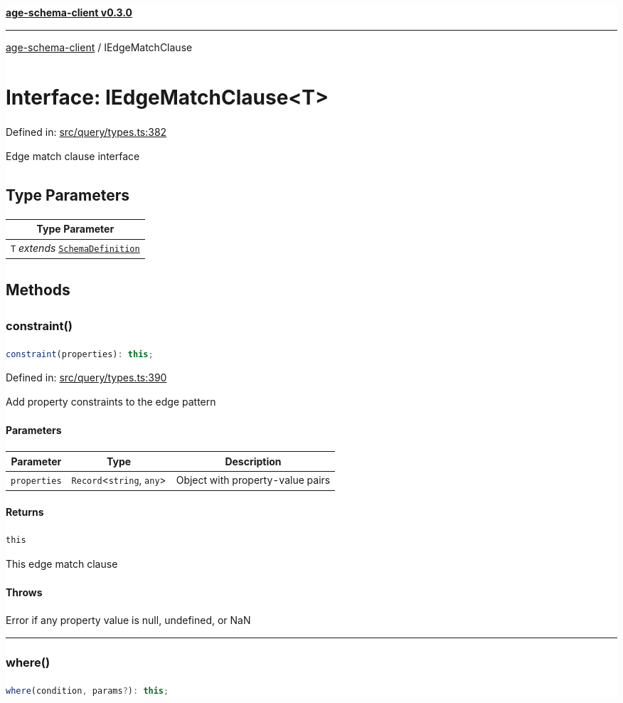 [**age-schema-client v0.3.0**](../index.md)

***

[age-schema-client](/ageSchemaClient/api-generated/index.md) / IEdgeMatchClause

# Interface: IEdgeMatchClause\<T\>

Defined in: [src/query/types.ts:382](https://github.com/standardbeagle/ageSchemaClient/blob/main/src/query/types.ts#L382)

Edge match clause interface

## Type Parameters

| Type Parameter |
| ------ |
| `T` *extends* [`SchemaDefinition`](/ageSchemaClient/api-generated/interfaces/SchemaDefinition.md) |

## Methods

### constraint()

```ts
constraint(properties): this;
```

Defined in: [src/query/types.ts:390](https://github.com/standardbeagle/ageSchemaClient/blob/main/src/query/types.ts#L390)

Add property constraints to the edge pattern

#### Parameters

| Parameter | Type | Description |
| ------ | ------ | ------ |
| `properties` | `Record`\<`string`, `any`\> | Object with property-value pairs |

#### Returns

`this`

This edge match clause

#### Throws

Error if any property value is null, undefined, or NaN

***

### where()

```ts
where(condition, params?): this;
```
